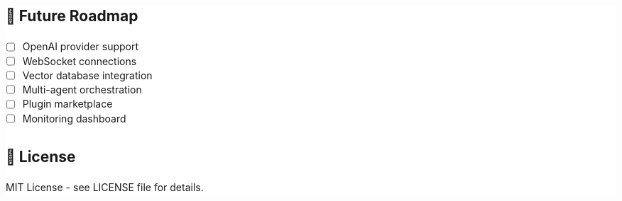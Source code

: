 ## 🎯 Future Roadmap

- [ ] OpenAI provider support
- [ ] WebSocket connections  
- [ ] Vector database integration
- [ ] Multi-agent orchestration
- [ ] Plugin marketplace
- [ ] Monitoring dashboard

## 📄 License

MIT License - see LICENSE file for details.